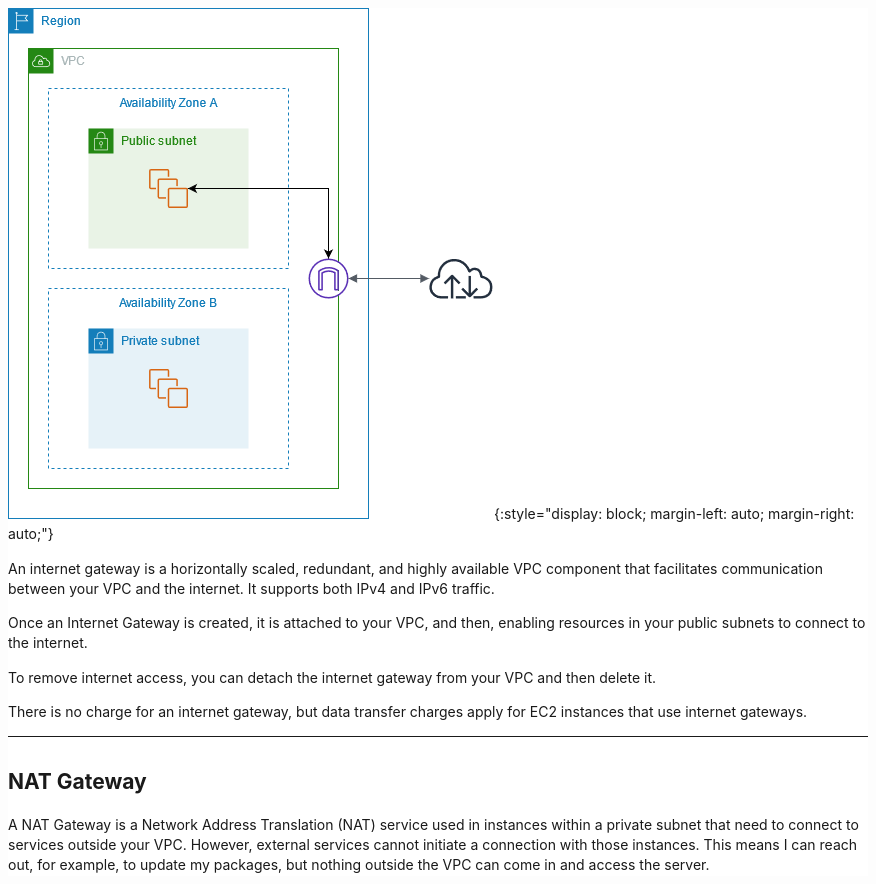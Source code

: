 ![Internet Gateway](https://raw.githubusercontent.com/rca0/rca0.github.io/master/_posts/assets/aws-igw.png){:style="display: block; margin-left: auto; margin-right: auto;"}

An internet gateway is a horizontally scaled, redundant, and highly available VPC component that facilitates communication between your VPC and the internet. It supports both IPv4 and IPv6 traffic.

Once an Internet Gateway is created, it is attached to your VPC, and then, enabling resources in your public subnets to connect to the internet.

To remove internet access, you can detach the internet gateway from your VPC and then delete it.

There is no charge for an internet gateway, but data transfer charges apply for EC2 instances that use internet gateways.

--- 

## NAT Gateway

A NAT Gateway is a Network Address Translation (NAT) service used in instances within a private subnet that need to connect to services outside your VPC. However, external services cannot initiate a connection with those instances. This means I can reach out, for example, to update my packages, but nothing outside the VPC can come in and access the server.
